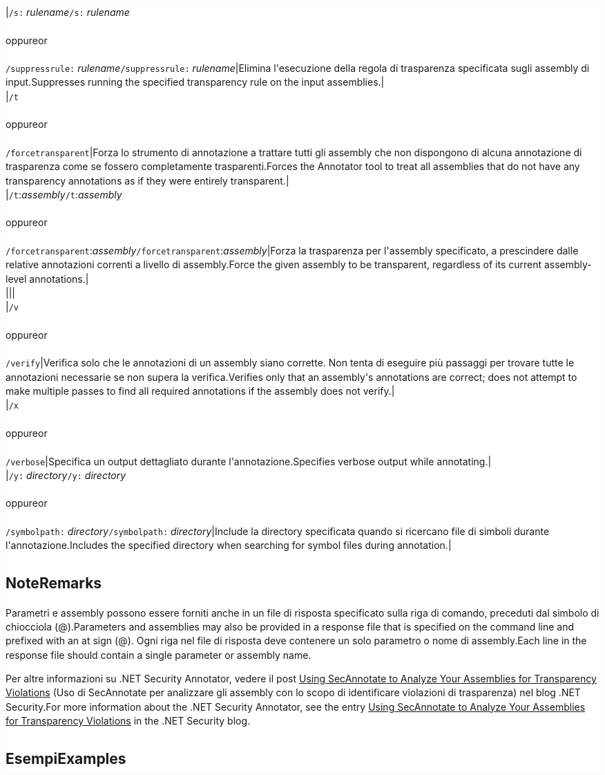|<span data-ttu-id="de5e4-138">`/s:` *rulename*</span><span class="sxs-lookup"><span data-stu-id="de5e4-138">`/s:` *rulename*</span></span><br /><br /> <span data-ttu-id="de5e4-139">oppure</span><span class="sxs-lookup"><span data-stu-id="de5e4-139">or</span></span><br /><br /> <span data-ttu-id="de5e4-140">`/suppressrule:` *rulename*</span><span class="sxs-lookup"><span data-stu-id="de5e4-140">`/suppressrule:` *rulename*</span></span>|<span data-ttu-id="de5e4-141">Elimina l'esecuzione della regola di trasparenza specificata sugli assembly di input.</span><span class="sxs-lookup"><span data-stu-id="de5e4-141">Suppresses running the specified transparency rule on the input assemblies.</span></span>|  
|`/t`<br /><br /> <span data-ttu-id="de5e4-142">oppure</span><span class="sxs-lookup"><span data-stu-id="de5e4-142">or</span></span><br /><br /> `/forcetransparent`|<span data-ttu-id="de5e4-143">Forza lo strumento di annotazione a trattare tutti gli assembly che non dispongono di alcuna annotazione di trasparenza come se fossero completamente trasparenti.</span><span class="sxs-lookup"><span data-stu-id="de5e4-143">Forces the Annotator tool to treat all assemblies that do not have any transparency annotations as if they were entirely transparent.</span></span>|  
|<span data-ttu-id="de5e4-144">`/t`:*assembly*</span><span class="sxs-lookup"><span data-stu-id="de5e4-144">`/t`:*assembly*</span></span><br /><br /> <span data-ttu-id="de5e4-145">oppure</span><span class="sxs-lookup"><span data-stu-id="de5e4-145">or</span></span><br /><br /> <span data-ttu-id="de5e4-146">`/forcetransparent`:*assembly*</span><span class="sxs-lookup"><span data-stu-id="de5e4-146">`/forcetransparent`:*assembly*</span></span>|<span data-ttu-id="de5e4-147">Forza la trasparenza per l'assembly specificato, a prescindere dalle relative annotazioni correnti a livello di assembly.</span><span class="sxs-lookup"><span data-stu-id="de5e4-147">Force the given assembly to be transparent, regardless of its current assembly-level annotations.</span></span>|  
|||  
|`/v`<br /><br /> <span data-ttu-id="de5e4-148">oppure</span><span class="sxs-lookup"><span data-stu-id="de5e4-148">or</span></span><br /><br /> `/verify`|<span data-ttu-id="de5e4-149">Verifica solo che le annotazioni di un assembly siano corrette. Non tenta di eseguire più passaggi per trovare tutte le annotazioni necessarie se non supera la verifica.</span><span class="sxs-lookup"><span data-stu-id="de5e4-149">Verifies only that an assembly's annotations are correct; does not attempt to make multiple passes to find all required annotations if the assembly does not verify.</span></span>|  
|`/x`<br /><br /> <span data-ttu-id="de5e4-150">oppure</span><span class="sxs-lookup"><span data-stu-id="de5e4-150">or</span></span><br /><br /> `/verbose`|<span data-ttu-id="de5e4-151">Specifica un output dettagliato durante l'annotazione.</span><span class="sxs-lookup"><span data-stu-id="de5e4-151">Specifies verbose output while annotating.</span></span>|  
|<span data-ttu-id="de5e4-152">`/y:` *directory*</span><span class="sxs-lookup"><span data-stu-id="de5e4-152">`/y:` *directory*</span></span><br /><br /> <span data-ttu-id="de5e4-153">oppure</span><span class="sxs-lookup"><span data-stu-id="de5e4-153">or</span></span><br /><br /> <span data-ttu-id="de5e4-154">`/symbolpath:` *directory*</span><span class="sxs-lookup"><span data-stu-id="de5e4-154">`/symbolpath:` *directory*</span></span>|<span data-ttu-id="de5e4-155">Include la directory specificata quando si ricercano file di simboli durante l'annotazione.</span><span class="sxs-lookup"><span data-stu-id="de5e4-155">Includes the specified directory when searching for symbol files during annotation.</span></span>|  
  
## <a name="remarks"></a><span data-ttu-id="de5e4-156">Note</span><span class="sxs-lookup"><span data-stu-id="de5e4-156">Remarks</span></span>  
 <span data-ttu-id="de5e4-157">Parametri e assembly possono essere forniti anche in un file di risposta specificato sulla riga di comando, preceduti dal simbolo di chiocciola (@).</span><span class="sxs-lookup"><span data-stu-id="de5e4-157">Parameters and assemblies may also be provided in a response file that is specified on the command line and prefixed with an at sign (@).</span></span> <span data-ttu-id="de5e4-158">Ogni riga nel file di risposta deve contenere un solo parametro o nome di assembly.</span><span class="sxs-lookup"><span data-stu-id="de5e4-158">Each line in the response file should contain a single parameter or assembly name.</span></span>  
  
 <span data-ttu-id="de5e4-159">Per altre informazioni su .NET Security Annotator, vedere il post [Using SecAnnotate to Analyze Your Assemblies for Transparency Violations](https://go.microsoft.com/fwlink/?LinkId=187648) (Uso di SecAnnotate per analizzare gli assembly con lo scopo di identificare violazioni di trasparenza) nel blog .NET Security.</span><span class="sxs-lookup"><span data-stu-id="de5e4-159">For more information about the .NET Security Annotator, see the entry [Using SecAnnotate to Analyze Your Assemblies for Transparency Violations](https://go.microsoft.com/fwlink/?LinkId=187648) in the .NET Security blog.</span></span>  
  
## <a name="examples"></a><span data-ttu-id="de5e4-160">Esempi</span><span class="sxs-lookup"><span data-stu-id="de5e4-160">Examples</span></span>
